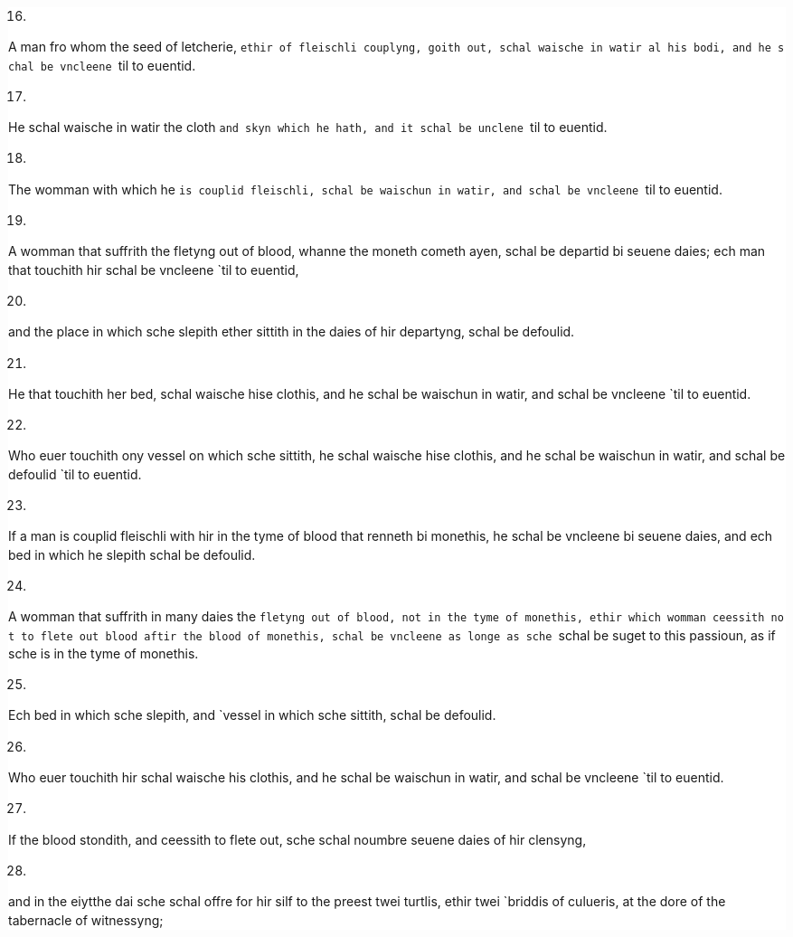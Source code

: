 
16. 
A man fro whom the seed of letcherie, `ethir of fleischli couplyng, goith out, schal waische in watir al his bodi, and he schal be vncleene `til to euentid.


17. 
He schal waische in watir the cloth `and skyn which he hath, and it schal be unclene `til to euentid.


18. 
The womman with which he `is couplid fleischli, schal be waischun in watir, and schal be vncleene `til to euentid.


19. 
A womman that suffrith the fletyng out of blood, whanne the moneth cometh ayen, schal be departid bi seuene daies; ech man that touchith hir schal be vncleene `til to euentid,


20. 
and the place in which sche slepith ether sittith in the daies of hir departyng, schal be defoulid.


21. 
He that touchith her bed, schal waische hise clothis, and he schal be waischun in watir, and schal be vncleene `til to euentid.


22. 
Who euer touchith ony vessel on which sche sittith, he schal waische hise clothis, and he schal be waischun in watir, and schal be defoulid `til to euentid.


23. 
If a man is couplid fleischli with hir in the tyme of blood that renneth bi monethis, he schal be vncleene bi seuene daies, and ech bed in which he slepith schal be defoulid.


24. 
A womman that suffrith in many daies the `fletyng out of blood, not in the tyme of monethis, ethir which womman ceessith not to flete out blood aftir the blood of monethis, schal be vncleene as longe as sche `schal be suget to this passioun, as if sche is in the tyme of  monethis.


25. 
Ech bed in which sche slepith, and `vessel in which sche sittith, schal be defoulid.


26. 
Who euer touchith hir schal waische his clothis, and he schal be waischun in watir, and schal be vncleene `til to euentid.


27. 
If the blood stondith, and ceessith to flete out, sche schal noumbre seuene daies of hir clensyng,


28. 
and in the eiytthe dai sche schal offre for hir silf to the preest twei turtlis, ethir twei `briddis of culueris, at the dore of the tabernacle of witnessyng;
